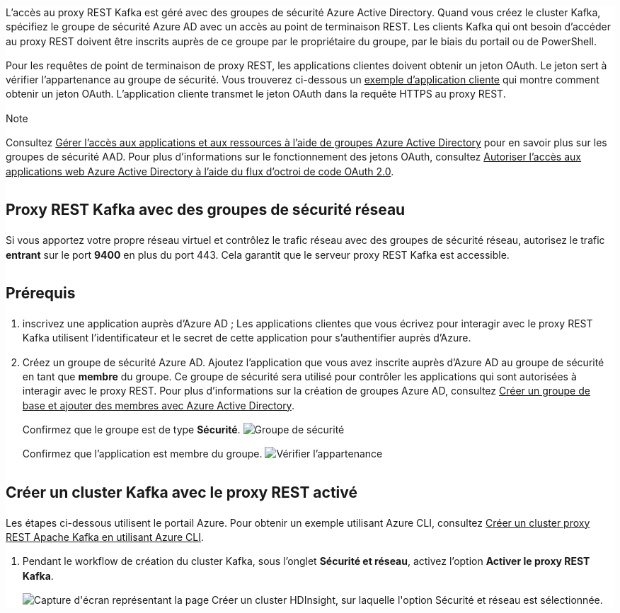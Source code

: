 L’accès au proxy REST Kafka est géré avec des groupes de sécurité Azure Active Directory. Quand vous créez le cluster Kafka, spécifiez le groupe de sécurité Azure AD avec un accès au point de terminaison REST. Les clients Kafka qui ont besoin d’accéder au proxy REST doivent être inscrits auprès de ce groupe par le propriétaire du groupe, par le biais du portail ou de PowerShell.

Pour les requêtes de point de terminaison de proxy REST, les applications clientes doivent obtenir un jeton OAuth. Le jeton sert à vérifier l’appartenance au groupe de sécurité. Vous trouverez ci-dessous un [exemple d’application cliente](#client-application-sample) qui montre comment obtenir un jeton OAuth. L’application cliente transmet le jeton OAuth dans la requête HTTPS au proxy REST.

> [!NOTE]
> Consultez [Gérer l’accès aux applications et aux ressources à l’aide de groupes Azure Active Directory](../../active-directory/fundamentals/active-directory-manage-groups.md) pour en savoir plus sur les groupes de sécurité AAD. Pour plus d’informations sur le fonctionnement des jetons OAuth, consultez [Autoriser l’accès aux applications web Azure Active Directory à l’aide du flux d’octroi de code OAuth 2.0](../../active-directory/azuread-dev/v1-protocols-oauth-code.md).

## <a name="kafka-rest-proxy-with-network-security-groups"></a>Proxy REST Kafka avec des groupes de sécurité réseau
Si vous apportez votre propre réseau virtuel et contrôlez le trafic réseau avec des groupes de sécurité réseau, autorisez le trafic **entrant** sur le port **9400** en plus du port 443. Cela garantit que le serveur proxy REST Kafka est accessible.

## <a name="prerequisites"></a>Prérequis

1. inscrivez une application auprès d’Azure AD ; Les applications clientes que vous écrivez pour interagir avec le proxy REST Kafka utilisent l’identificateur et le secret de cette application pour s’authentifier auprès d’Azure.

1. Créez un groupe de sécurité Azure AD. Ajoutez l’application que vous avez inscrite auprès d’Azure AD au groupe de sécurité en tant que **membre** du groupe. Ce groupe de sécurité sera utilisé pour contrôler les applications qui sont autorisées à interagir avec le proxy REST. Pour plus d’informations sur la création de groupes Azure AD, consultez [Créer un groupe de base et ajouter des membres avec Azure Active Directory](../../active-directory/fundamentals/active-directory-groups-create-azure-portal.md).

    Confirmez que le groupe est de type **Sécurité**.
    ![Groupe de sécurité](./media/rest-proxy/rest-proxy-group.png)

    Confirmez que l’application est membre du groupe.
    ![Vérifier l’appartenance](./media/rest-proxy/rest-proxy-membergroup.png)

## <a name="create-a-kafka-cluster-with-rest-proxy-enabled"></a>Créer un cluster Kafka avec le proxy REST activé

Les étapes ci-dessous utilisent le portail Azure. Pour obtenir un exemple utilisant Azure CLI, consultez [Créer un cluster proxy REST Apache Kafka en utilisant Azure CLI](tutorial-cli-rest-proxy.md).

1. Pendant le workflow de création du cluster Kafka, sous l’onglet **Sécurité et réseau**, activez l’option **Activer le proxy REST Kafka**.

     ![Capture d'écran représentant la page Créer un cluster HDInsight, sur laquelle l'option Sécurité et réseau est sélectionnée.](./media/rest-proxy/azure-portal-cluster-security-networking-kafka-rest.png)
